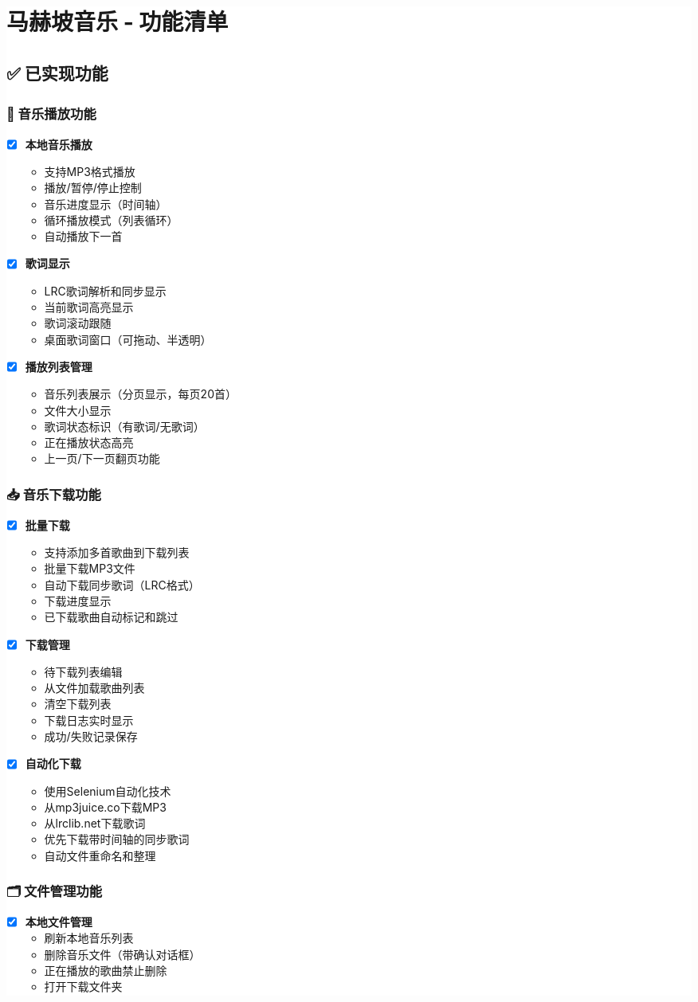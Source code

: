 # 马赫坡音乐 - 功能清单

## ✅ 已实现功能

### 🎵 音乐播放功能
- [x] **本地音乐播放**
  - 支持MP3格式播放
  - 播放/暂停/停止控制
  - 音乐进度显示（时间轴）
  - 循环播放模式（列表循环）
  - 自动播放下一首

- [x] **歌词显示**
  - LRC歌词解析和同步显示
  - 当前歌词高亮显示
  - 歌词滚动跟随
  - 桌面歌词窗口（可拖动、半透明）

- [x] **播放列表管理**
  - 音乐列表展示（分页显示，每页20首）
  - 文件大小显示
  - 歌词状态标识（有歌词/无歌词）
  - 正在播放状态高亮
  - 上一页/下一页翻页功能

### 📥 音乐下载功能
- [x] **批量下载**
  - 支持添加多首歌曲到下载列表
  - 批量下载MP3文件
  - 自动下载同步歌词（LRC格式）
  - 下载进度显示
  - 已下载歌曲自动标记和跳过

- [x] **下载管理**
  - 待下载列表编辑
  - 从文件加载歌曲列表
  - 清空下载列表
  - 下载日志实时显示
  - 成功/失败记录保存

- [x] **自动化下载**
  - 使用Selenium自动化技术
  - 从mp3juice.co下载MP3
  - 从lrclib.net下载歌词
  - 优先下载带时间轴的同步歌词
  - 自动文件重命名和整理

### 🗂️ 文件管理功能
- [x] **本地文件管理**
  - 刷新本地音乐列表
  - 删除音乐文件（带确认对话框）
  - 正在播放的歌曲禁止删除
  - 打开下载文件夹
